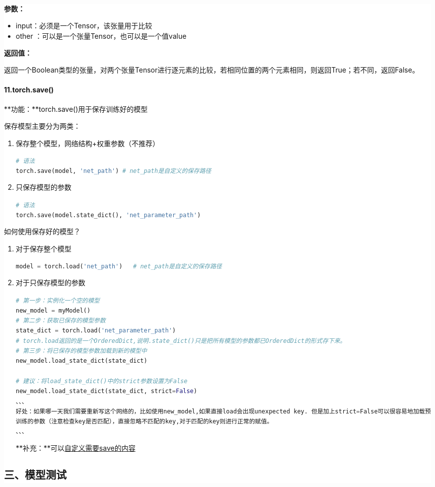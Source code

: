 **参数：**

- input：必须是一个Tensor，该张量用于比较
- other ：可以是一个张量Tensor，也可以是一个值value

**返回值：**

返回一个Boolean类型的张量，对两个张量Tensor进行逐元素的比较，若相同位置的两个元素相同，则返回True；若不同，返回False。

#### 11.torch.save()

**功能：**torch.save()用于保存训练好的模型

保存模型主要分为两类：

1. 保存整个模型，网络结构+权重参数（不推荐）

   ```python
   # 语法
   torch.save(model, 'net_path') # net_path是自定义的保存路径
   ```

2. 只保存模型的参数

   ```python
   # 语法
   torch.save(model.state_dict(), 'net_parameter_path')
   ```

如何使用保存好的模型？

1. 对于保存整个模型

   ```python
   model = torch.load('net_path')	# net_path是自定义的保存路径
   ```

2. 对于只保存模型的参数

   ```python
   # 第一步：实例化一个空的模型
   new_model = myModel()
   # 第二步：获取已保存的模型参数
   state_dict = torch.load('net_parameter_path')
   # torch.load返回的是一个OrderedDict,说明.state_dict()只是把所有模型的参数都已OrderedDict的形式存下来。
   # 第三步：将已保存的模型参数加载到新的模型中
   new_model.load_state_dict(state_dict)
   
   # 建议：将load_state_dict()中的strict参数设置为False
   new_model.load_state_dict(state_dict, strict=False)
   、、、
   好处：如果哪一天我们需要重新写这个网络的，比如使用new_model,如果直接load会出现unexpected key. 但是加上strict=False可以很容易地加载预训练的参数（注意检查key是否匹配），直接忽略不匹配的key,对于匹配的key则进行正常的赋值。 
   、、、
   ```

   **补充：**可以[自定义需要save的内容](https://blog.csdn.net/weixin_38145317/article/details/111152491)

   

## 三、模型测试
